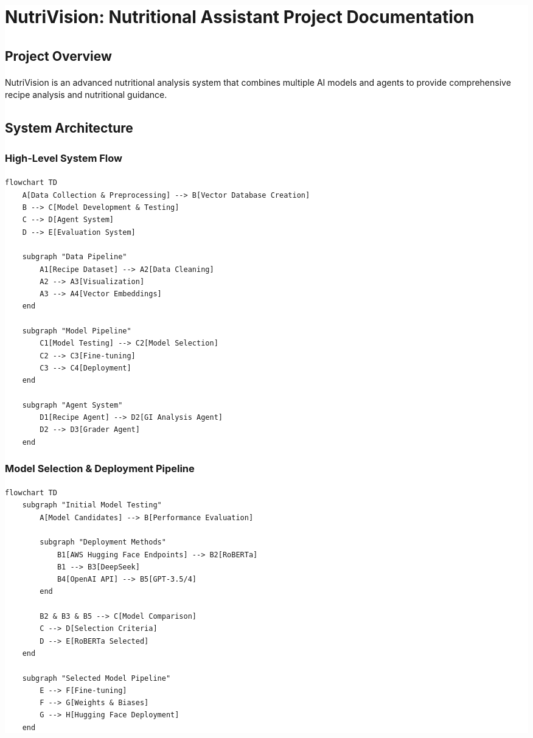# NutriVision: Nutritional Assistant Project Documentation

## Project Overview
NutriVision is an advanced nutritional analysis system that combines multiple AI models and agents to provide comprehensive recipe analysis and nutritional guidance.

## System Architecture

### High-Level System Flow
```mermaid
flowchart TD
    A[Data Collection & Preprocessing] --> B[Vector Database Creation]
    B --> C[Model Development & Testing]
    C --> D[Agent System]
    D --> E[Evaluation System]

    subgraph "Data Pipeline"
        A1[Recipe Dataset] --> A2[Data Cleaning]
        A2 --> A3[Visualization]
        A3 --> A4[Vector Embeddings]
    end

    subgraph "Model Pipeline"
        C1[Model Testing] --> C2[Model Selection]
        C2 --> C3[Fine-tuning]
        C3 --> C4[Deployment]
    end

    subgraph "Agent System"
        D1[Recipe Agent] --> D2[GI Analysis Agent]
        D2 --> D3[Grader Agent]
    end
```

### Model Selection & Deployment Pipeline
```mermaid
flowchart TD
    subgraph "Initial Model Testing"
        A[Model Candidates] --> B[Performance Evaluation]
        
        subgraph "Deployment Methods"
            B1[AWS Hugging Face Endpoints] --> B2[RoBERTa]
            B1 --> B3[DeepSeek]
            B4[OpenAI API] --> B5[GPT-3.5/4]
        end
        
        B2 & B3 & B5 --> C[Model Comparison]
        C --> D[Selection Criteria]
        D --> E[RoBERTa Selected]
    end

    subgraph "Selected Model Pipeline"
        E --> F[Fine-tuning]
        F --> G[Weights & Biases]
        G --> H[Hugging Face Deployment]
    end
```
